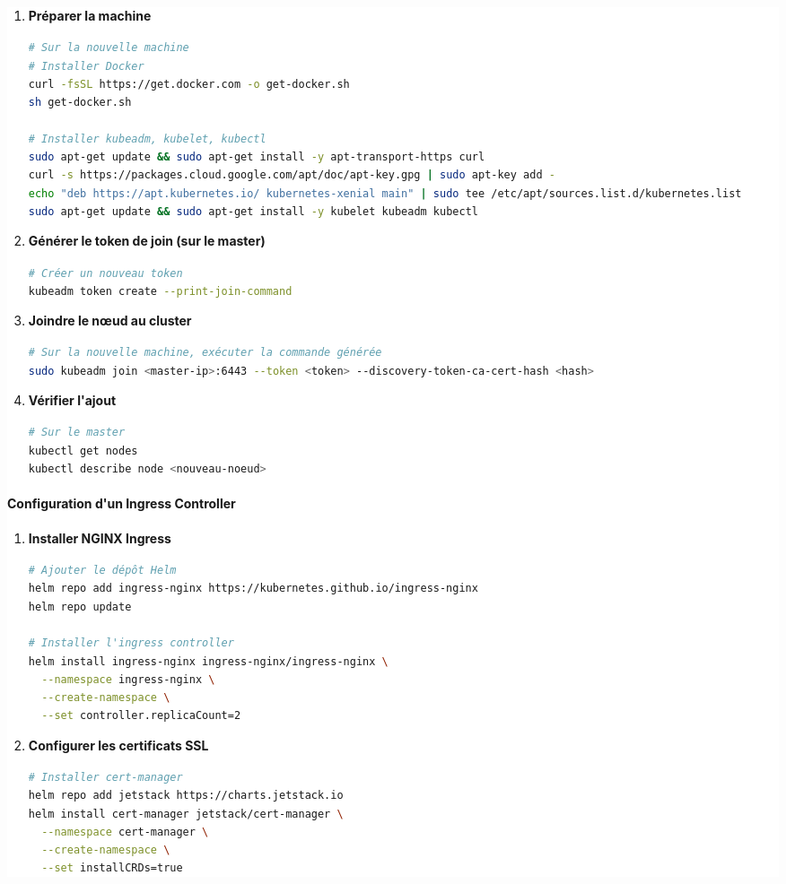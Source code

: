 1. **Préparer la machine**

   ```bash
   # Sur la nouvelle machine
   # Installer Docker
   curl -fsSL https://get.docker.com -o get-docker.sh
   sh get-docker.sh

   # Installer kubeadm, kubelet, kubectl
   sudo apt-get update && sudo apt-get install -y apt-transport-https curl
   curl -s https://packages.cloud.google.com/apt/doc/apt-key.gpg | sudo apt-key add -
   echo "deb https://apt.kubernetes.io/ kubernetes-xenial main" | sudo tee /etc/apt/sources.list.d/kubernetes.list
   sudo apt-get update && sudo apt-get install -y kubelet kubeadm kubectl
   ```

2. **Générer le token de join (sur le master)**

   ```bash
   # Créer un nouveau token
   kubeadm token create --print-join-command
   ```

3. **Joindre le nœud au cluster**

   ```bash
   # Sur la nouvelle machine, exécuter la commande générée
   sudo kubeadm join <master-ip>:6443 --token <token> --discovery-token-ca-cert-hash <hash>
   ```

4. **Vérifier l'ajout**
   ```bash
   # Sur le master
   kubectl get nodes
   kubectl describe node <nouveau-noeud>
   ```

#### Configuration d'un Ingress Controller

1. **Installer NGINX Ingress**

   ```bash
   # Ajouter le dépôt Helm
   helm repo add ingress-nginx https://kubernetes.github.io/ingress-nginx
   helm repo update

   # Installer l'ingress controller
   helm install ingress-nginx ingress-nginx/ingress-nginx \
     --namespace ingress-nginx \
     --create-namespace \
     --set controller.replicaCount=2
   ```

2. **Configurer les certificats SSL**

   ```bash
   # Installer cert-manager
   helm repo add jetstack https://charts.jetstack.io
   helm install cert-manager jetstack/cert-manager \
     --namespace cert-manager \
     --create-namespace \
     --set installCRDs=true
   ```
